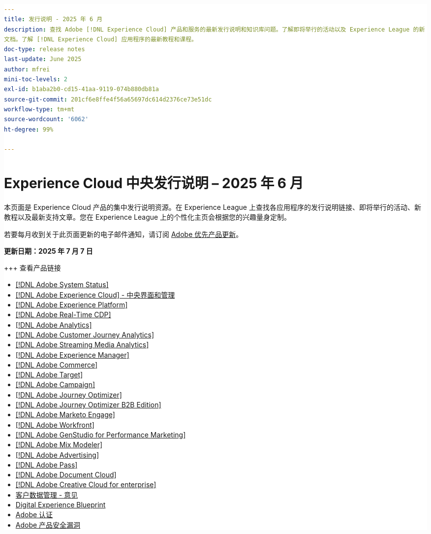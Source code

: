 ```yaml
---
title: 发行说明 - 2025 年 6 月
description: 查找 Adobe [!DNL Experience Cloud] 产品和服务的最新发行说明和知识库问题。了解即将举行的活动以及 Experience League 的新文档。了解 [!DNL Experience Cloud] 应用程序的最新教程和课程。
doc-type: release notes
last-update: June 2025
author: mfrei
mini-toc-levels: 2
exl-id: b1aba2b0-cd15-41aa-9119-074b880db81a
source-git-commit: 201cf6e8ffe4f56a65697dc614d2376ce73e51dc
workflow-type: tm+mt
source-wordcount: '6062'
ht-degree: 99%

---
```


# Experience Cloud 中央发行说明 – 2025 年 6 月





本页面是 Experience Cloud 产品的集中发行说明资源。在 Experience League 上查找各应用程序的发行说明链接、即将举行的活动、新教程以及最新支持文章。您在 Experience League 上的个性化主页会根据您的兴趣量身定制。



若要每月收到关于此页面更新的电子邮件通知，请订阅 [Adobe 优先产品更新](https://www.adobe.com/cn/subscription/priority-product-update.html)。

**更新日期：2025 年 7 月 7 日**

+++ 查看产品链接

* [[!DNL Adobe System Status]](#status)
* [[!DNL Adobe Experience Cloud]  - 中央界面和管理](#ecloud)
* [[!DNL Adobe Experience Platform]](#platform)
* [[!DNL Adobe Real-Time CDP]](#rtcdp)
* [[!DNL Adobe Analytics]](#analytics)
* [[!DNL Adobe Customer Journey Analytics]](#cja)
* [[!DNL Adobe Streaming Media Analytics]](#sma)
* [[!DNL Adobe Experience Manager]](#aem)
* [[!DNL Adobe Commerce]](#commerce)
* [[!DNL Adobe Target]](#target)
* [[!DNL Adobe Campaign]](#ac)
* [[!DNL Adobe Journey Optimizer]](#journey-opt)
* [[!DNL Adobe Journey Optimizer B2B Edition]](#ajo-b2b)
* [[!DNL Adobe Marketo Engage]](#marketo)
* [[!DNL Adobe Workfront]](#workfront)
* [[!DNL Adobe GenStudio for Performance Marketing]](#genstudio-marketing)
* [[!DNL Adobe Mix Modeler]](#mix-modeler)
* [[!DNL Adobe Advertising]](#advertising)
* [[!DNL Adobe Pass]](#pass)
* [[!DNL Adobe Document Cloud]](#doc-cloud)
* [[!DNL Adobe Creative Cloud for enterprise]](#creative-cloud)
* [客户数据管理 - 意见](#voices)
* [Digital Experience Blueprint](#blueprints)
* [Adobe 认证](https://experienceleague.adobe.com/zh-hans/certification-home)
* [Adobe 产品安全漏洞](https://helpx.adobe.com/cn/security.html)
